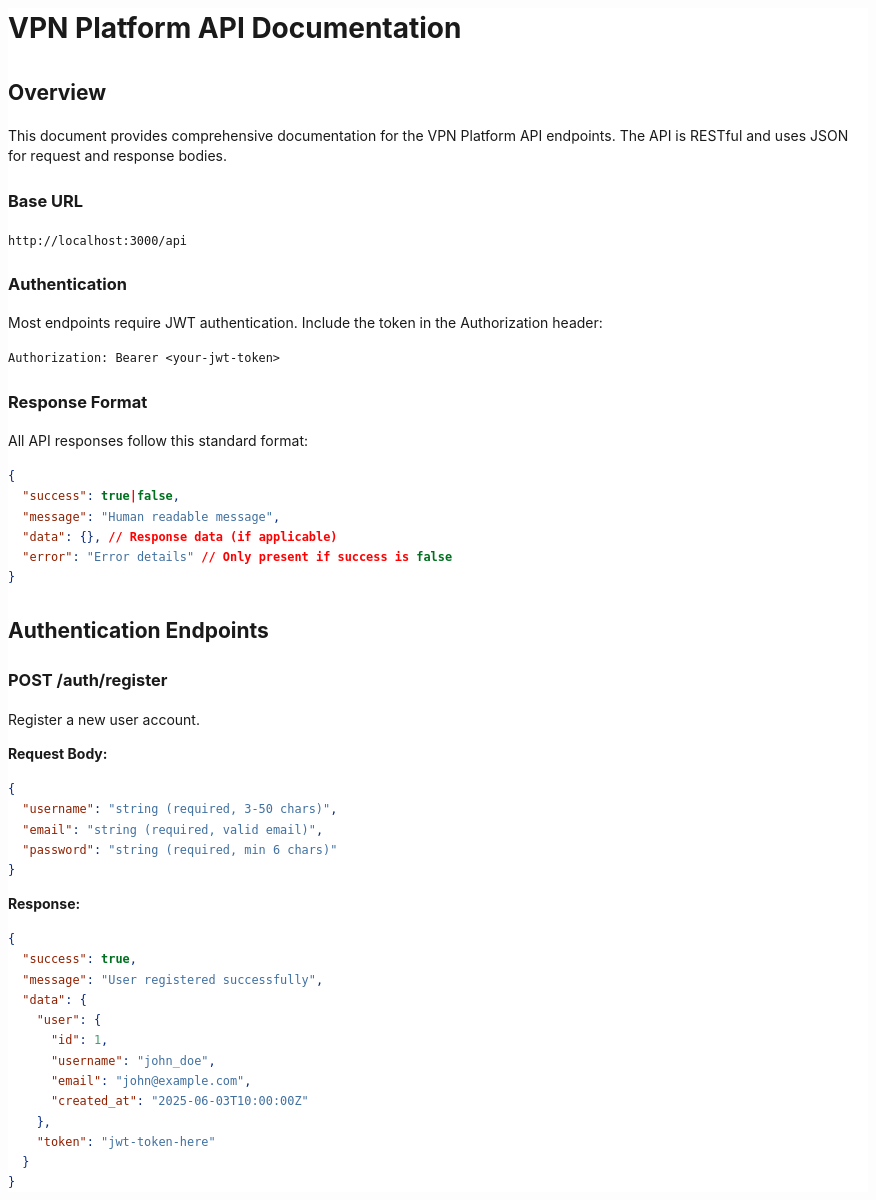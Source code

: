 # VPN Platform API Documentation

## Overview

This document provides comprehensive documentation for the VPN Platform API endpoints. The API is RESTful and uses JSON for request and response bodies.

### Base URL
```
http://localhost:3000/api
```

### Authentication
Most endpoints require JWT authentication. Include the token in the Authorization header:
```
Authorization: Bearer <your-jwt-token>
```

### Response Format
All API responses follow this standard format:
```json
{
  "success": true|false,
  "message": "Human readable message",
  "data": {}, // Response data (if applicable)
  "error": "Error details" // Only present if success is false
}
```

## Authentication Endpoints

### POST /auth/register
Register a new user account.

**Request Body:**
```json
{
  "username": "string (required, 3-50 chars)",
  "email": "string (required, valid email)",
  "password": "string (required, min 6 chars)"
}
```

**Response:**
```json
{
  "success": true,
  "message": "User registered successfully",
  "data": {
    "user": {
      "id": 1,
      "username": "john_doe",
      "email": "john@example.com",
      "created_at": "2025-06-03T10:00:00Z"
    },
    "token": "jwt-token-here"
  }
}
```
